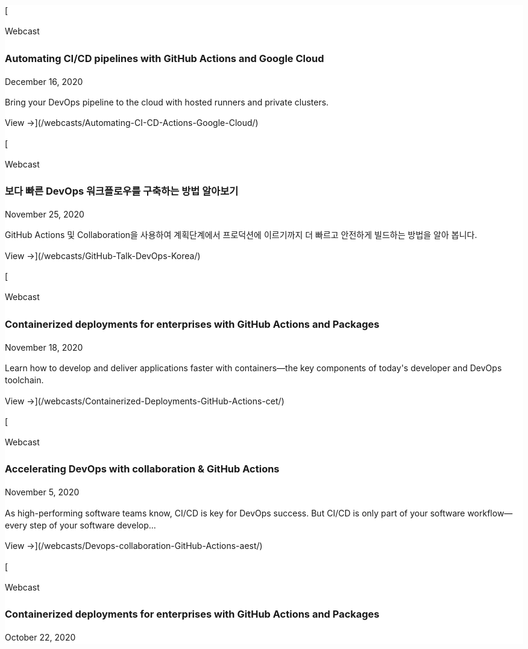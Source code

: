 [

Webcast

### Automating CI/CD pipelines with GitHub Actions and Google Cloud

December 16, 2020

Bring your DevOps pipeline to the cloud with hosted runners and private clusters.

View →](/webcasts/Automating-CI-CD-Actions-Google-Cloud/)

[

Webcast

### 보다 빠른 DevOps 워크플로우를 구축하는 방법 알아보기

November 25, 2020

GitHub Actions 및 Collaboration을 사용하여 계획단계에서 프로덕션에 이르기까지 더 빠르고 안전하게 빌드하는 방법을 알아 봅니다.

View →](/webcasts/GitHub-Talk-DevOps-Korea/)

[

Webcast

### Containerized deployments for enterprises with GitHub Actions and Packages

November 18, 2020

Learn how to develop and deliver applications faster with containers—the key components of today's developer and DevOps toolchain.

View →](/webcasts/Containerized-Deployments-GitHub-Actions-cet/)

[

Webcast

### Accelerating DevOps with collaboration & GitHub Actions

November 5, 2020

As high-performing software teams know, CI/CD is key for DevOps success. But CI/CD is only part of your software workflow—every step of your software develop...

View →](/webcasts/Devops-collaboration-GitHub-Actions-aest/)

[

Webcast

### Containerized deployments for enterprises with GitHub Actions and Packages

October 22, 2020
